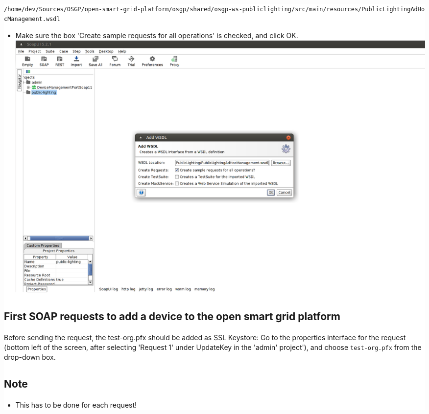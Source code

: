   ```text
  /home/dev/Sources/OSGP/open-smart-grid-platform/osgp/shared/osgp-ws-publiclighting/src/main/resources/PublicLightingAdHocManagement.wsdl
  ```

* Make sure the box 'Create sample requests for all operations' is checked, and click OK. ![alt text](../../../.gitbook/assets/45.png)

## First SOAP requests to add a device to the open smart grid platform

Before sending the request, the test-org.pfx should be added as SSL Keystore: Go to the properties interface for the request \(bottom left of the screen, after selecting 'Request 1' under UpdateKey in the 'admin' project'\), and choose `test-org.pfx` from the drop-down box.

## Note

* This has to be done for each request!
